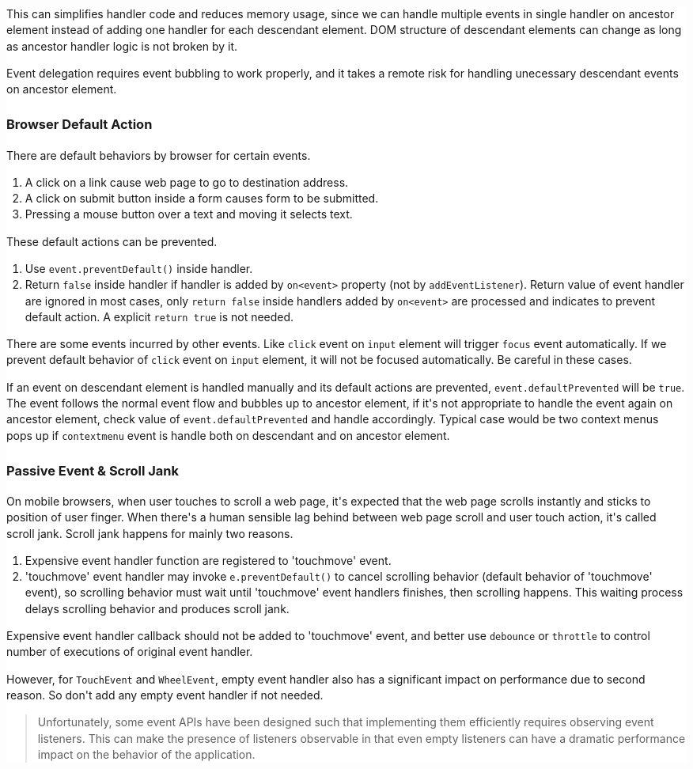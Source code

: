 This can simplifies handler code and reduces memory usage, since we can handle multiple events in single handler on ancestor element instead of adding one handler for each descendant element. DOM structure of descendant elements can change as long as ancestor handler logic is not broken by it.

Event delegation requires event bubbling to work properly, and it takes a remote risk for handling unecessary descendant events on ancestor element.

### Browser Default Action

There are default behaviors by browser for certain events.

1. A click on a link cause web page to go to destination address.
1. A click on submit button inside a form causes form to be submitted.
1. Pressing a mouse button over a text and moving it selects text.

These default actions can be prevented.

1. Use `event.preventDefault()` inside handler.
1. Return `false` inside handler if handler is added by `on<event>` property (not by `addEventListener`). Return value of event handler are ignored in most cases, only `return false` inside handlers added by `on<event>` are processed and indicates to prevent default action. A explicit `return true` is not needed.

There are some events incurred by other events. Like `click` event on `input` element will trigger `focus` event automatically. If we prevent default behavior of `click` event on `input` element, it will not be focused automatically. Be careful in these cases.

If an event on descendant element is handled manually and its default actions are prevented, `event.defaultPrevented` will be `true`. The event follows the normal event flow and bubbles up to ancestor element, if it's not appropriate to handle the event again on ancestor element, check value of `event.defaultPrevented` and handle accordingly. Typical case would be two context menus pops up if `contextmenu` event is handle both on descendant and on ancestor element.

### Passive Event & Scroll Jank

On mobile browsers, when user touches to scroll a web page, it's expected that the web page scrolls instantly and sticks to position of user finger. When there's a human sensible lag behind between web page scroll and user touch action, it's called scroll jank. Scroll jank happens for mainly two reasons.

1. Expensive event handler function are registered to 'touchmove' event.
1. 'touchmove' event handler may invoke `e.preventDefault()` to cancel scrolling behavior (default behavior of 'touchmove' event), so scrolling behavior must wait until 'touchmove' event handlers finishes, then scrolling happens. This waiting process delays scrolling behavior and produces scroll jank.

Expensive event handler callback should not be added to 'touchmove' event, and better use `debounce` or `throttle` to control number of executions of original event handler.

However, for `TouchEvent` and `WheelEvent`, empty event handler also has a significant impact on performance due to second reason. So don't add any empty event handler if not needed.

> Unfortunately, some event APIs have been designed such that implementing them efficiently requires observing event listeners. This can make the presence of listeners observable in that even empty listeners can have a dramatic performance impact on the behavior of the application.
